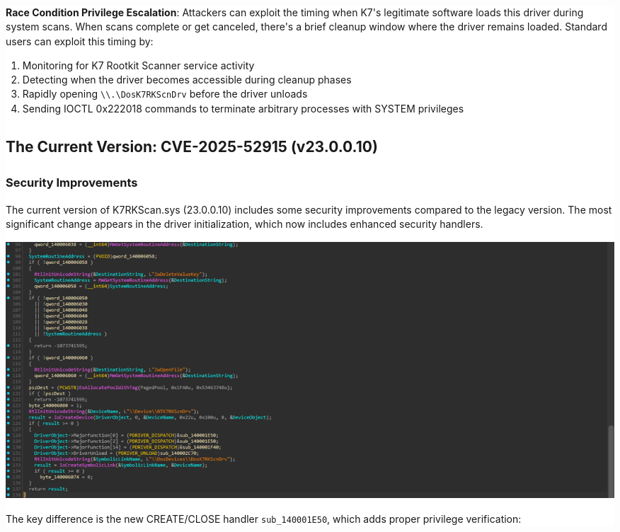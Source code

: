 **Race Condition Privilege Escalation**: Attackers can exploit the timing when K7's legitimate software loads this driver during system scans. When scans complete or get canceled, there's a brief cleanup window where the driver remains loaded. Standard users can exploit this timing by:

1. Monitoring for K7 Rootkit Scanner service activity
2. Detecting when the driver becomes accessible during cleanup phases
3. Rapidly opening `\\.\DosK7RKScnDrv` before the driver unloads
4. Sending IOCTL 0x222018 commands to terminate arbitrary processes with SYSTEM privileges

## The Current Version: CVE-2025-52915 (v23.0.0.10)

### Security Improvements

The current version of K7RKScan.sys (23.0.0.10) includes some security improvements compared to the legacy version. The most significant change appears in the driver initialization, which now includes enhanced security handlers.


![](/assets/posts/2025-09-03-BYOVD-CVE-2025-52915/2310-init.png)


The key difference is the new CREATE/CLOSE handler `sub_140001E50`, which adds proper privilege verification:
